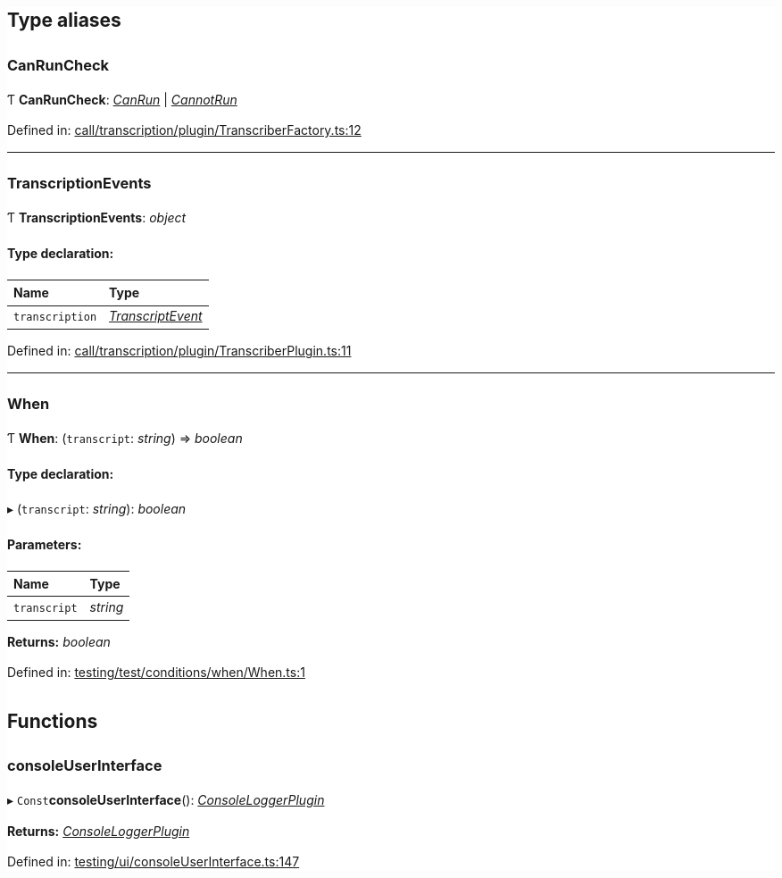 ## Type aliases

### CanRunCheck

Ƭ **CanRunCheck**: [*CanRun*](interfaces/canrun.md) \| [*CannotRun*](interfaces/cannotrun.md)

Defined in: [call/transcription/plugin/TranscriberFactory.ts:12](https://github.com/SketchingDev/ivr-tester/blob/d22226c/packages/ivr-tester/src/call/transcription/plugin/TranscriberFactory.ts#L12)

___

### TranscriptionEvents

Ƭ **TranscriptionEvents**: *object*

#### Type declaration:

Name | Type |
:------ | :------ |
`transcription` | [*TranscriptEvent*](interfaces/transcriptevent.md) |

Defined in: [call/transcription/plugin/TranscriberPlugin.ts:11](https://github.com/SketchingDev/ivr-tester/blob/d22226c/packages/ivr-tester/src/call/transcription/plugin/TranscriberPlugin.ts#L11)

___

### When

Ƭ **When**: (`transcript`: *string*) => *boolean*

#### Type declaration:

▸ (`transcript`: *string*): *boolean*

#### Parameters:

Name | Type |
:------ | :------ |
`transcript` | *string* |

**Returns:** *boolean*

Defined in: [testing/test/conditions/when/When.ts:1](https://github.com/SketchingDev/ivr-tester/blob/d22226c/packages/ivr-tester/src/testing/test/conditions/when/When.ts#L1)

## Functions

### consoleUserInterface

▸ `Const`**consoleUserInterface**(): [*ConsoleLoggerPlugin*](interfaces/consoleloggerplugin.md)

**Returns:** [*ConsoleLoggerPlugin*](interfaces/consoleloggerplugin.md)

Defined in: [testing/ui/consoleUserInterface.ts:147](https://github.com/SketchingDev/ivr-tester/blob/d22226c/packages/ivr-tester/src/testing/ui/consoleUserInterface.ts#L147)
